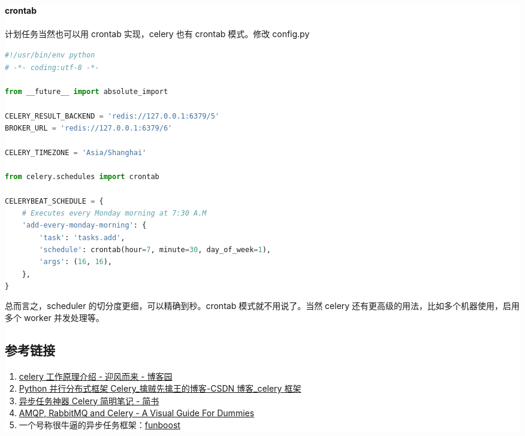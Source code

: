 #### crontab

计划任务当然也可以用 crontab 实现，celery 也有 crontab 模式。修改 config.py

```python
#!/usr/bin/env python
# -*- coding:utf-8 -*-

from __future__ import absolute_import

CELERY_RESULT_BACKEND = 'redis://127.0.0.1:6379/5'
BROKER_URL = 'redis://127.0.0.1:6379/6'

CELERY_TIMEZONE = 'Asia/Shanghai'

from celery.schedules import crontab

CELERYBEAT_SCHEDULE = {
    # Executes every Monday morning at 7:30 A.M
    'add-every-monday-morning': {
        'task': 'tasks.add',
        'schedule': crontab(hour=7, minute=30, day_of_week=1),
        'args': (16, 16),
    },
}
```

总而言之，scheduler 的切分度更细，可以精确到秒。crontab 模式就不用说了。当然 celery 还有更高级的用法，比如多个机器使用，启用多个 worker 并发处理等。

## 参考链接

1. [celery 工作原理介绍 - 迎风而来 - 博客园](https://www.cnblogs.com/sui776265233/p/10004679.html)
2. [Python 并行分布式框架 Celery_擒贼先擒王的博客-CSDN 博客_celery 框架](https://blog.csdn.net/freeking101/article/details/74707619)
3. [异步任务神器 Celery 简明笔记 - 简书](https://www.jianshu.com/p/1840035cb510)
4. [AMQP, RabbitMQ and Celery - A Visual Guide For Dummies](https://www.abhishek-tiwari.com/amqp-rabbitmq-and-celery-a-visual-guide-for-dummies/)
5. 一个号称很牛逼的异步任务框架：[funboost](https://github.com/ydf0509/funboost)
